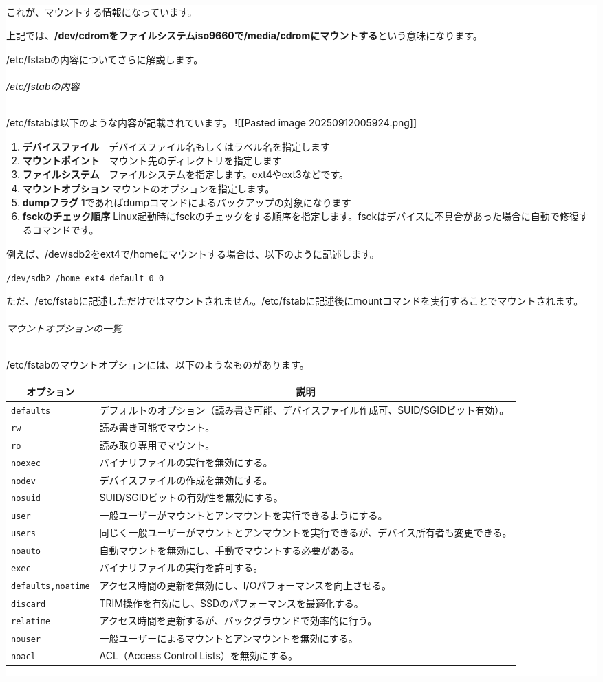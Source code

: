 これが、マウントする情報になっています。

上記では、**/dev/cdromをファイルシステムiso9660で/media/cdromにマウントする**という意味になります。

/etc/fstabの内容についてさらに解説します。

###### /etc/fstabの内容

/etc/fstabは以下のような内容が記載されています。
![[Pasted image 20250912005924.png]]

1. **デバイスファイル**　デバイスファイル名もしくはラベル名を指定します
2. **マウントポイント**　マウント先のディレクトリを指定します
3. **ファイルシステム**　ファイルシステムを指定します。ext4やext3などです。
4. **マウントオプション** マウントのオプションを指定します。
5. **dumpフラグ** 1であればdumpコマンドによるバックアップの対象になります
6. **fsckのチェック順序** Linux起動時にfsckのチェックをする順序を指定します。fsckはデバイスに不具合があった場合に自動で修復するコマンドです。

例えば、/dev/sdb2をext4で/homeにマウントする場合は、以下のように記述します。

```bash
/dev/sdb2 /home ext4 default 0 0
```

ただ、/etc/fstabに記述しただけではマウントされません。/etc/fstabに記述後にmountコマンドを実行することでマウントされます。

###### マウントオプションの一覧

/etc/fstabのマウントオプションには、以下のようなものがあります。

|オプション|説明|
|---|---|
|`defaults`|デフォルトのオプション（読み書き可能、デバイスファイル作成可、SUID/SGIDビット有効）。|
|`rw`|読み書き可能でマウント。|
|`ro`|読み取り専用でマウント。|
|`noexec`|バイナリファイルの実行を無効にする。|
|`nodev`|デバイスファイルの作成を無効にする。|
|`nosuid`|SUID/SGIDビットの有効性を無効にする。|
|`user`|一般ユーザーがマウントとアンマウントを実行できるようにする。|
|`users`|同じく一般ユーザーがマウントとアンマウントを実行できるが、デバイス所有者も変更できる。|
|`noauto`|自動マウントを無効にし、手動でマウントする必要がある。|
|`exec`|バイナリファイルの実行を許可する。|
|`defaults,noatime`|アクセス時間の更新を無効にし、I/Oパフォーマンスを向上させる。|
|`discard`|TRIM操作を有効にし、SSDのパフォーマンスを最適化する。|
|`relatime`|アクセス時間を更新するが、バックグラウンドで効率的に行う。|
|`nouser`|一般ユーザーによるマウントとアンマウントを無効にする。|
|`noacl`|ACL（Access Control Lists）を無効にする。|

---